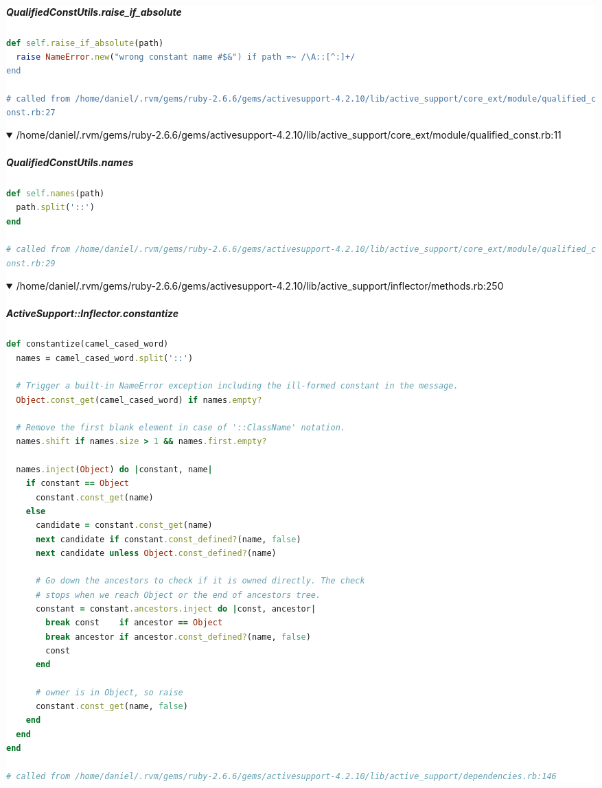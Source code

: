 ##### QualifiedConstUtils.raise_if_absolute

```ruby
def self.raise_if_absolute(path)
  raise NameError.new("wrong constant name #$&") if path =~ /\A::[^:]+/
end

# called from /home/daniel/.rvm/gems/ruby-2.6.6/gems/activesupport-4.2.10/lib/active_support/core_ext/module/qualified_const.rb:27
```
</details>
<details open>
<summary>/home/daniel/.rvm/gems/ruby-2.6.6/gems/activesupport-4.2.10/lib/active_support/core_ext/module/qualified_const.rb:11</summary>

##### QualifiedConstUtils.names

```ruby
def self.names(path)
  path.split('::')
end

# called from /home/daniel/.rvm/gems/ruby-2.6.6/gems/activesupport-4.2.10/lib/active_support/core_ext/module/qualified_const.rb:29
```
</details>
<details open>
<summary>/home/daniel/.rvm/gems/ruby-2.6.6/gems/activesupport-4.2.10/lib/active_support/inflector/methods.rb:250</summary>

##### ActiveSupport::Inflector.constantize

```ruby
def constantize(camel_cased_word)
  names = camel_cased_word.split('::')

  # Trigger a built-in NameError exception including the ill-formed constant in the message.
  Object.const_get(camel_cased_word) if names.empty?

  # Remove the first blank element in case of '::ClassName' notation.
  names.shift if names.size > 1 && names.first.empty?

  names.inject(Object) do |constant, name|
    if constant == Object
      constant.const_get(name)
    else
      candidate = constant.const_get(name)
      next candidate if constant.const_defined?(name, false)
      next candidate unless Object.const_defined?(name)

      # Go down the ancestors to check if it is owned directly. The check
      # stops when we reach Object or the end of ancestors tree.
      constant = constant.ancestors.inject do |const, ancestor|
        break const    if ancestor == Object
        break ancestor if ancestor.const_defined?(name, false)
        const
      end

      # owner is in Object, so raise
      constant.const_get(name, false)
    end
  end
end

# called from /home/daniel/.rvm/gems/ruby-2.6.6/gems/activesupport-4.2.10/lib/active_support/dependencies.rb:146
```